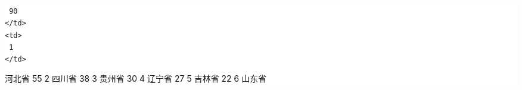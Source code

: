      90
    </td>
    <td>
     1
    </td>
   </tr>
   <tr>
    <td>
     河北省
    </td>
    <td>
     55
    </td>
    <td>
     2
    </td>
   </tr>
   <tr>
    <td>
     四川省
    </td>
    <td>
     38
    </td>
    <td>
     3
    </td>
   </tr>
   <tr>
    <td>
     贵州省
    </td>
    <td>
     30
    </td>
    <td>
     4
    </td>
   </tr>
   <tr>
    <td>
     辽宁省
    </td>
    <td>
     27
    </td>
    <td>
     5
    </td>
   </tr>
   <tr>
    <td>
     吉林省
    </td>
    <td>
     22
    </td>
    <td>
     6
    </td>
   </tr>
   <tr>
    <td>
     山东省